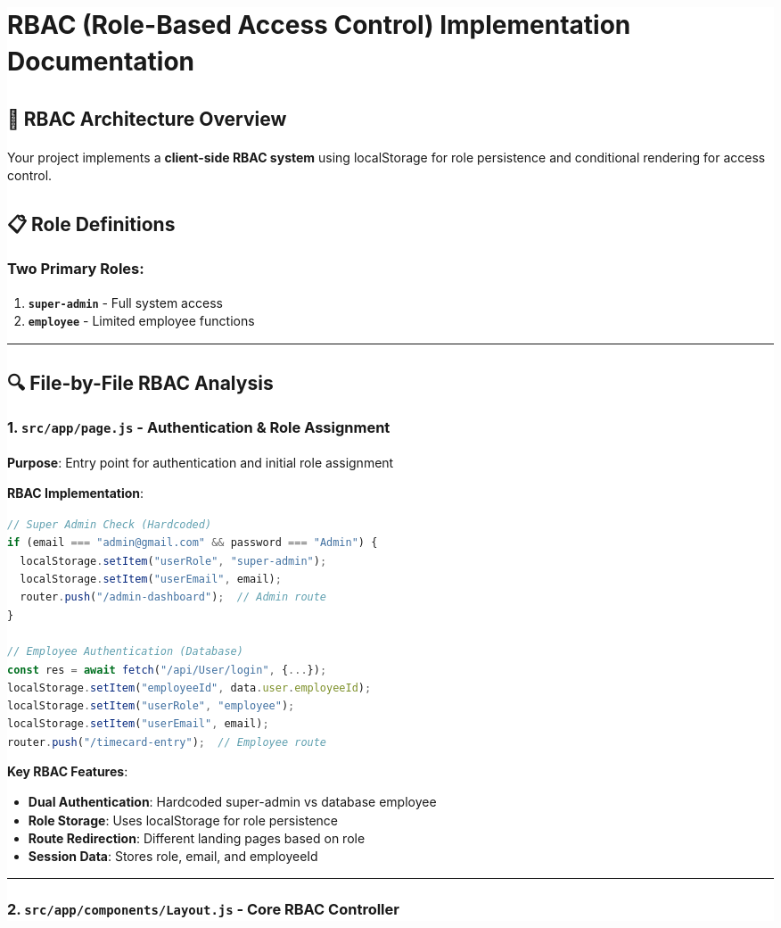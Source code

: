 # RBAC (Role-Based Access Control) Implementation Documentation

## 🔐 RBAC Architecture Overview

Your project implements a **client-side RBAC system** using localStorage for role persistence and conditional rendering for access control.

## 📋 Role Definitions

### Two Primary Roles:
1. **`super-admin`** - Full system access
2. **`employee`** - Limited employee functions

---

## 🔍 File-by-File RBAC Analysis

### 1. **`src/app/page.js`** - Authentication & Role Assignment

**Purpose**: Entry point for authentication and initial role assignment

**RBAC Implementation**:
```javascript
// Super Admin Check (Hardcoded)
if (email === "admin@gmail.com" && password === "Admin") {
  localStorage.setItem("userRole", "super-admin");
  localStorage.setItem("userEmail", email);
  router.push("/admin-dashboard");  // Admin route
}

// Employee Authentication (Database)
const res = await fetch("/api/User/login", {...});
localStorage.setItem("employeeId", data.user.employeeId);
localStorage.setItem("userRole", "employee");
localStorage.setItem("userEmail", email);
router.push("/timecard-entry");  // Employee route
```

**Key RBAC Features**:
- **Dual Authentication**: Hardcoded super-admin vs database employee
- **Role Storage**: Uses localStorage for role persistence
- **Route Redirection**: Different landing pages based on role
- **Session Data**: Stores role, email, and employeeId

---

### 2. **`src/app/components/Layout.js`** - Core RBAC Controller
